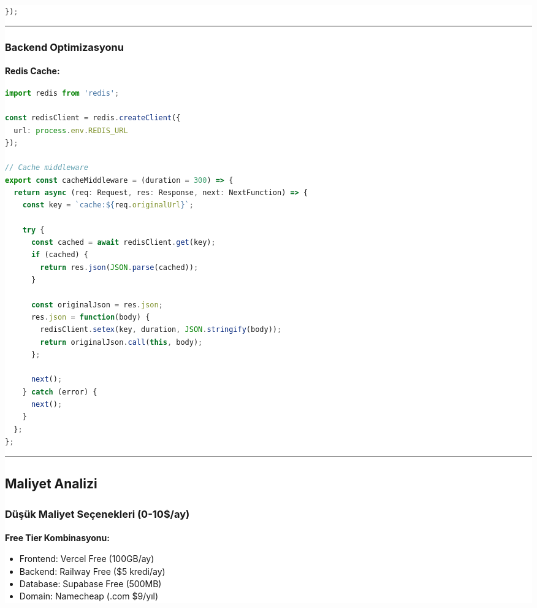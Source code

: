 ```typescript
});
```

---

### Backend Optimizasyonu

**Redis Cache:**
```typescript
import redis from 'redis';

const redisClient = redis.createClient({
  url: process.env.REDIS_URL
});

// Cache middleware
export const cacheMiddleware = (duration = 300) => {
  return async (req: Request, res: Response, next: NextFunction) => {
    const key = `cache:${req.originalUrl}`;
    
    try {
      const cached = await redisClient.get(key);
      if (cached) {
        return res.json(JSON.parse(cached));
      }
      
      const originalJson = res.json;
      res.json = function(body) {
        redisClient.setex(key, duration, JSON.stringify(body));
        return originalJson.call(this, body);
      };
      
      next();
    } catch (error) {
      next();
    }
  };
};
```

---

## Maliyet Analizi

### Düşük Maliyet Seçenekleri (0-10$/ay)

**Free Tier Kombinasyonu:**
- Frontend: Vercel Free (100GB/ay)
- Backend: Railway Free ($5 kredi/ay)
- Database: Supabase Free (500MB)
- Domain: Namecheap (.com $9/yıl)
